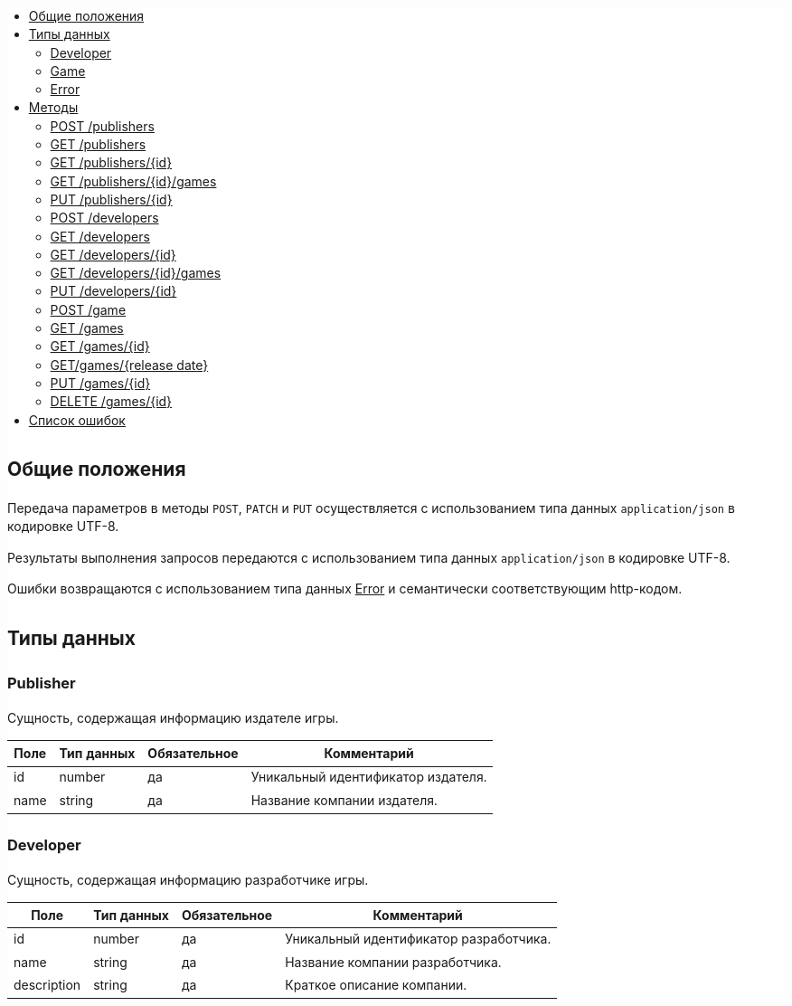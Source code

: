 * [Общие положения](#общие-положения)
* [Типы данных](#типы-данных)
  * [Developer](#developer)
  * [Game](#game)
  * [Error](#error)
* [Методы](#методы)
  * [POST /publishers](#post-publishers)
  * [GET /publishers](#get-publishers)
  * [GET /publishers/{id}](#get-publishersid)
  * [GET /publishers/{id}/games](#get-publishersidgames)
  * [PUT /publishers/{id}](#put-publishersid)
  * [POST /developers](#post-developers)
  * [GET /developers](#get-developers)
  * [GET /developers/{id}](#get-developersid)
  * [GET /developers/{id}/games](#get-developersidgames)
  * [PUT /developers/{id}](#put-developersid)
  * [POST /game](#post-game)
  * [GET /games](#get-games)
  * [GET /games/{id}](#get-gamesid)
  * [GET/games/{release date}](#get-games)
  * [PUT /games/{id}](#put-gameid)
  * [DELETE /games/{id}](#delete-gamesid)
* [Список ошибок](#список-ошибок)

## Общие положения
Передача параметров в методы `POST`, `PATCH` и `PUT` осуществляется с использованием типа данных `application/json` в кодировке UTF-8.

Результаты выполнения запросов передаются с использованием типа данных `application/json` в кодировке UTF-8.

Ошибки возвращаются с использованием типа данных [Error](#error) и семантически соответствующим http-кодом.

## Типы данных
### Publisher
Сущность, содержащая информацию издателе игры.

| Поле | Тип данных | Обязательное | Комментарий |
| --- | --- | --- | --- |
| id | number | да | Уникальный идентификатор издателя. |
| name | string | да | Название компании издателя. |

### Developer
Сущность, содержащая информацию разработчике игры.

| Поле | Тип данных | Обязательное | Комментарий |
| --- | --- | --- | --- |
| id | number | да | Уникальный идентификатор разработчика. |
| name | string | да | Название компании разработчика. |
| description | string | да | Краткое описание компании. |
